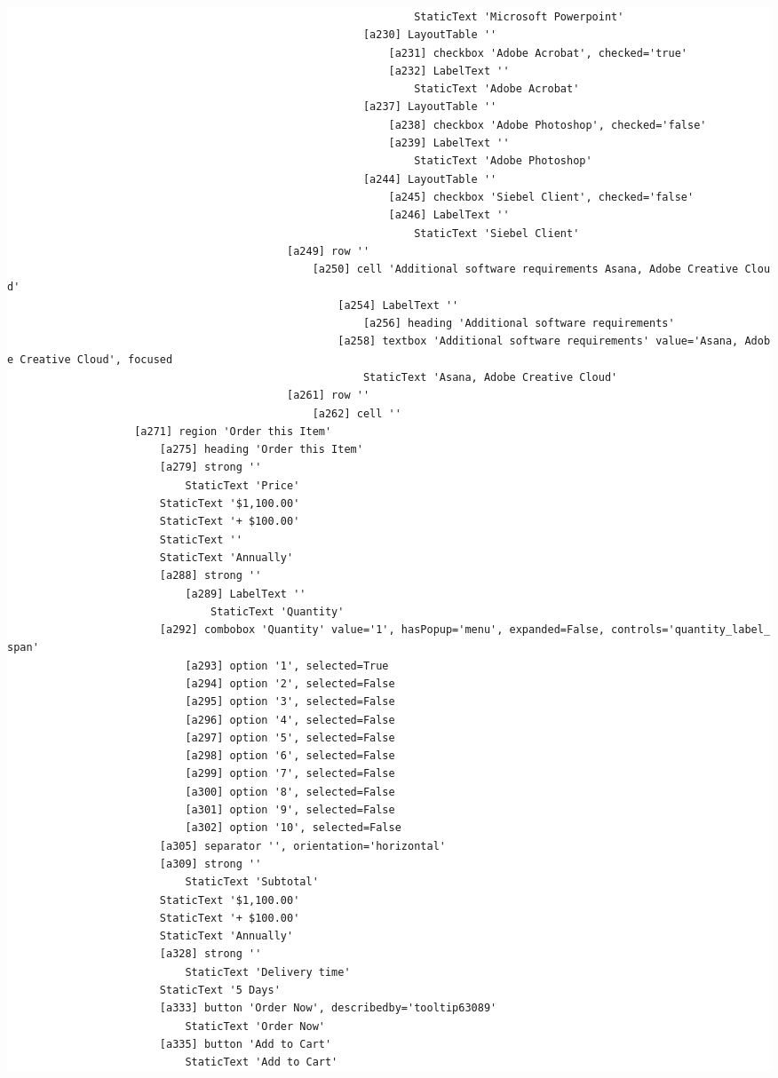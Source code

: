```
																StaticText 'Microsoft Powerpoint'
														[a230] LayoutTable ''
															[a231] checkbox 'Adobe Acrobat', checked='true'
															[a232] LabelText ''
																StaticText 'Adobe Acrobat'
														[a237] LayoutTable ''
															[a238] checkbox 'Adobe Photoshop', checked='false'
															[a239] LabelText ''
																StaticText 'Adobe Photoshop'
														[a244] LayoutTable ''
															[a245] checkbox 'Siebel Client', checked='false'
															[a246] LabelText ''
																StaticText 'Siebel Client'
											[a249] row ''
												[a250] cell 'Additional software requirements Asana, Adobe Creative Cloud'
													[a254] LabelText ''
														[a256] heading 'Additional software requirements'
													[a258] textbox 'Additional software requirements' value='Asana, Adobe Creative Cloud', focused
														StaticText 'Asana, Adobe Creative Cloud'
											[a261] row ''
												[a262] cell ''
					[a271] region 'Order this Item'
						[a275] heading 'Order this Item'
						[a279] strong ''
							StaticText 'Price'
						StaticText '$1,100.00'
						StaticText '+ $100.00'
						StaticText ''
						StaticText 'Annually'
						[a288] strong ''
							[a289] LabelText ''
								StaticText 'Quantity'
						[a292] combobox 'Quantity' value='1', hasPopup='menu', expanded=False, controls='quantity_label_span'
							[a293] option '1', selected=True
							[a294] option '2', selected=False
							[a295] option '3', selected=False
							[a296] option '4', selected=False
							[a297] option '5', selected=False
							[a298] option '6', selected=False
							[a299] option '7', selected=False
							[a300] option '8', selected=False
							[a301] option '9', selected=False
							[a302] option '10', selected=False
						[a305] separator '', orientation='horizontal'
						[a309] strong ''
							StaticText 'Subtotal'
						StaticText '$1,100.00'
						StaticText '+ $100.00'
						StaticText 'Annually'
						[a328] strong ''
							StaticText 'Delivery time'
						StaticText '5 Days'
						[a333] button 'Order Now', describedby='tooltip63089'
							StaticText 'Order Now'
						[a335] button 'Add to Cart'
							StaticText 'Add to Cart'
```